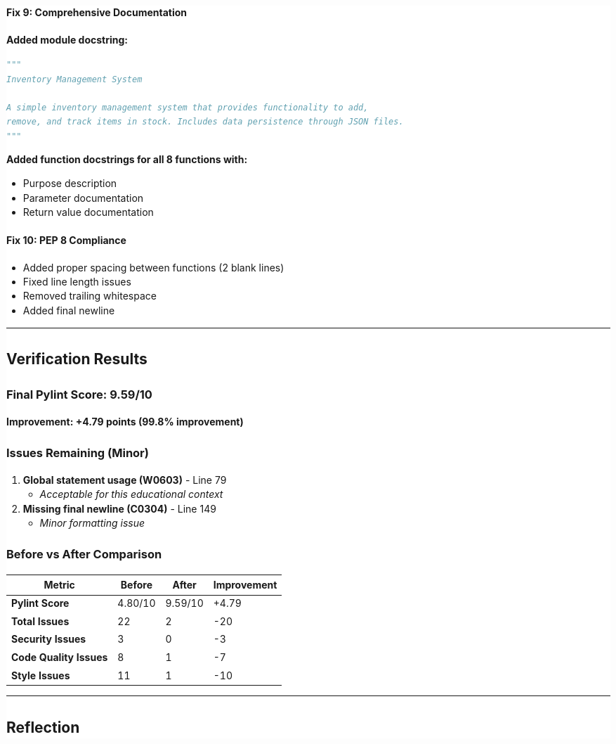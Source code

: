 #### Fix 9: Comprehensive Documentation
**Added module docstring:**
```python
"""
Inventory Management System

A simple inventory management system that provides functionality to add,
remove, and track items in stock. Includes data persistence through JSON files.
"""
```

**Added function docstrings for all 8 functions with:**
- Purpose description
- Parameter documentation
- Return value documentation

#### Fix 10: PEP 8 Compliance
- Added proper spacing between functions (2 blank lines)
- Fixed line length issues
- Removed trailing whitespace
- Added final newline

---

## Verification Results

### Final Pylint Score: 9.59/10
**Improvement: +4.79 points (99.8% improvement)**

### Issues Remaining (Minor)
1. **Global statement usage (W0603)** - Line 79
   - *Acceptable for this educational context*
2. **Missing final newline (C0304)** - Line 149
   - *Minor formatting issue*

### Before vs After Comparison

| Metric | Before | After | Improvement |
|--------|--------|-------|-------------|
| **Pylint Score** | 4.80/10 | 9.59/10 | +4.79 |
| **Total Issues** | 22 | 2 | -20 |
| **Security Issues** | 3 | 0 | -3 |
| **Code Quality Issues** | 8 | 1 | -7 |
| **Style Issues** | 11 | 1 | -10 |

---

## Reflection
